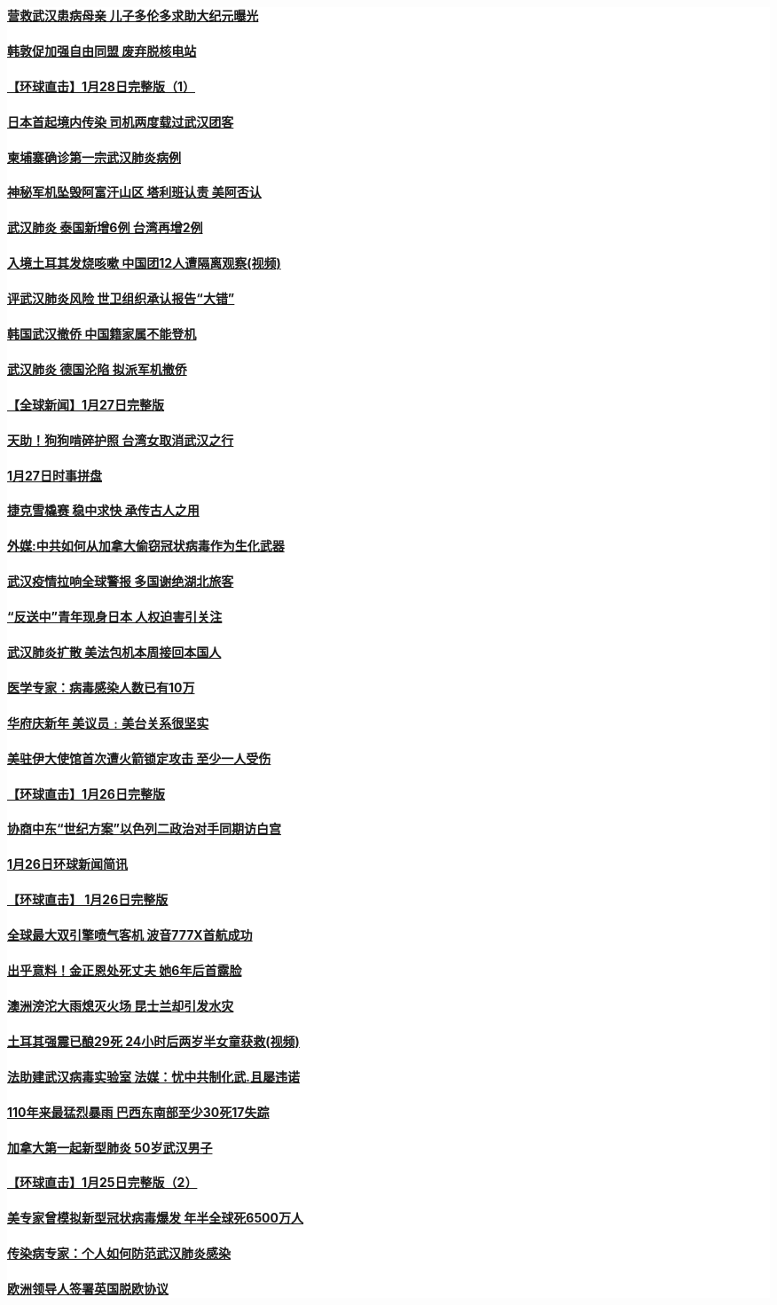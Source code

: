 #### [营救武汉患病母亲 儿子多伦多求助大纪元曝光](../pages/prog202/a102763011.md)
#### [韩敦促加强自由同盟 废弃脱核电站](../pages/prog202/a102762970.md)
#### [【环球直击】1月28日完整版（1）](../pages/prog202/a102762888.md)
#### [日本首起境内传染 司机两度载过武汉团客](../pages/prog202/a102762841.md)
#### [柬埔寨确诊第一宗武汉肺炎病例](../pages/prog202/a102762839.md)
#### [神秘军机坠毁阿富汗山区 塔利班认责 美阿否认](../pages/prog202/a102762735.md)
#### [武汉肺炎 泰国新增6例 台湾再增2例](../pages/prog202/a102762716.md)
#### [入境土耳其发烧咳嗽 中国团12人遭隔离观察(视频)](../pages/prog202/a102762590.md)
#### [评武汉肺炎风险 世卫组织承认报告“大错”](../pages/prog202/a102762567.md)
#### [韩国武汉撤侨 中国籍家属不能登机](../pages/prog202/a102762555.md)
#### [武汉肺炎 德国沦陷 拟派军机撤侨](../pages/prog202/a102762523.md)
#### [【全球新闻】1月27日完整版](../pages/prog202/a102762524.md)
#### [天助！狗狗啃碎护照 台湾女取消武汉之行](../pages/prog202/a102762367.md)
#### [1月27日时事拼盘](../pages/prog202/a102762358.md)
#### [捷克雪橇赛 稳中求快 承传古人之用](../pages/prog202/a102762328.md)
#### [外媒:中共如何从加拿大偷窃冠状病毒作为生化武器](../pages/prog202/a102762266.md)
#### [武汉疫情拉响全球警报 多国谢绝湖北旅客](../pages/prog202/a102762158.md)
#### [“反送中”青年现身日本 人权迫害引关注](../pages/prog202/a102762167.md)
#### [武汉肺炎扩散 美法包机本周接回本国人](../pages/prog202/a102762156.md)
#### [医学专家：病毒感染人数已有10万](../pages/prog202/a102762149.md)
#### [华府庆新年  美议员﹕美台关系很坚实](../pages/prog202/a102761978.md)
#### [美驻伊大使馆首次遭火箭锁定攻击 至少一人受伤](../pages/prog202/a102761727.md)
#### [【环球直击】1月26日完整版](../pages/prog202/a102761604.md)
#### [协商中东“世纪方案”以色列二政治对手同期访白宫](../pages/prog202/a102761566.md)
#### [1月26日环球新闻简讯](../pages/prog202/a102761563.md)
#### [【环球直击】 1月26日完整版](../pages/prog202/a102761478.md)
#### [全球最大双引擎喷气客机 波音777X首航成功](../pages/prog202/a102761460.md)
#### [出乎意料！金正恩处死丈夫 她6年后首露脸](../pages/prog202/a102761211.md)
#### [澳洲滂沱大雨熄灭火场 昆士兰却引发水灾](../pages/prog202/a102761194.md)
#### [土耳其强震已酿29死 24小时后两岁半女童获救(视频)](../pages/prog202/a102761085.md)
#### [法助建武汉病毒实验室 法媒：忧中共制化武.且屡违诺](../pages/prog202/a102761090.md)
#### [110年来最猛烈暴雨 巴西东南部至少30死17失踪](../pages/prog202/a102761067.md)
#### [加拿大第一起新型肺炎 50岁武汉男子](../pages/prog202/a102761061.md)
#### [【环球直击】1月25日完整版（2）](../pages/prog202/a102761007.md)
#### [美专家曾模拟新型冠状病毒爆发 年半全球死6500万人](../pages/prog202/a102760943.md)
#### [传染病专家：个人如何防范武汉肺炎感染](../pages/prog202/a102760947.md)
#### [欧洲领导人签署英国脱欧协议](../pages/prog202/a102760940.md)